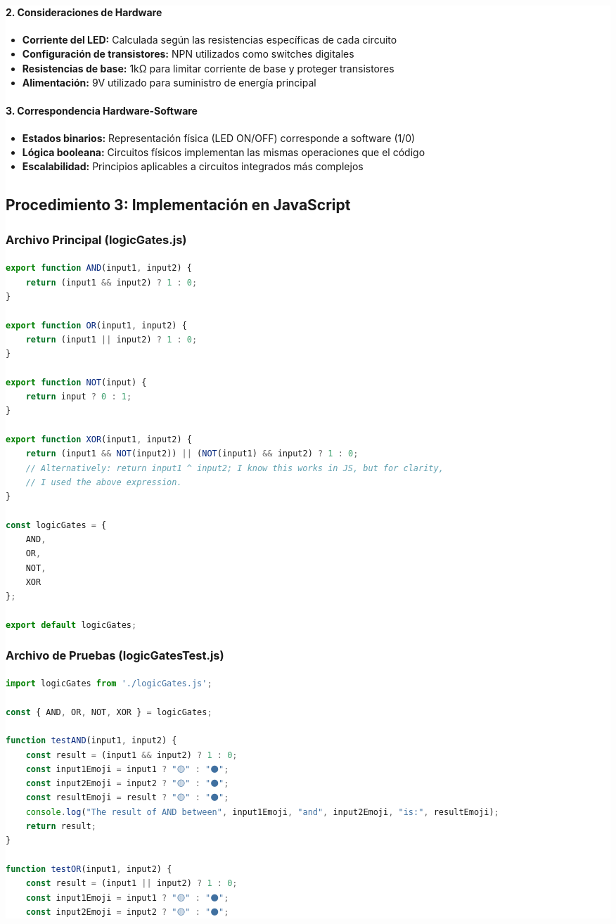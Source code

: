 #### 2. Consideraciones de Hardware
- **Corriente del LED:** Calculada según las resistencias específicas de cada circuito
- **Configuración de transistores:** NPN utilizados como switches digitales
- **Resistencias de base:** 1kΩ para limitar corriente de base y proteger transistores
- **Alimentación:** 9V utilizado para suministro de energía principal

#### 3. Correspondencia Hardware-Software
- **Estados binarios:** Representación física (LED ON/OFF) corresponde a software (1/0)
- **Lógica booleana:** Circuitos físicos implementan las mismas operaciones que el código
- **Escalabilidad:** Principios aplicables a circuitos integrados más complejos

## Procedimiento 3: Implementación en JavaScript

### Archivo Principal (logicGates.js)

```javascript
export function AND(input1, input2) {
    return (input1 && input2) ? 1 : 0;
}

export function OR(input1, input2) {
    return (input1 || input2) ? 1 : 0;
}

export function NOT(input) {
    return input ? 0 : 1;
}

export function XOR(input1, input2) {
    return (input1 && NOT(input2)) || (NOT(input1) && input2) ? 1 : 0;
    // Alternatively: return input1 ^ input2; I know this works in JS, but for clarity,
    // I used the above expression.
}

const logicGates = {
    AND,
    OR,
    NOT,
    XOR
};

export default logicGates;
```

### Archivo de Pruebas (logicGatesTest.js)

```javascript
import logicGates from './logicGates.js';

const { AND, OR, NOT, XOR } = logicGates;

function testAND(input1, input2) {
    const result = (input1 && input2) ? 1 : 0;
    const input1Emoji = input1 ? "🟡" : "⚫";
    const input2Emoji = input2 ? "🟡" : "⚫";
    const resultEmoji = result ? "🟡" : "⚫";
    console.log("The result of AND between", input1Emoji, "and", input2Emoji, "is:", resultEmoji);
    return result;
}

function testOR(input1, input2) {
    const result = (input1 || input2) ? 1 : 0;
    const input1Emoji = input1 ? "🟡" : "⚫";
    const input2Emoji = input2 ? "🟡" : "⚫";
```